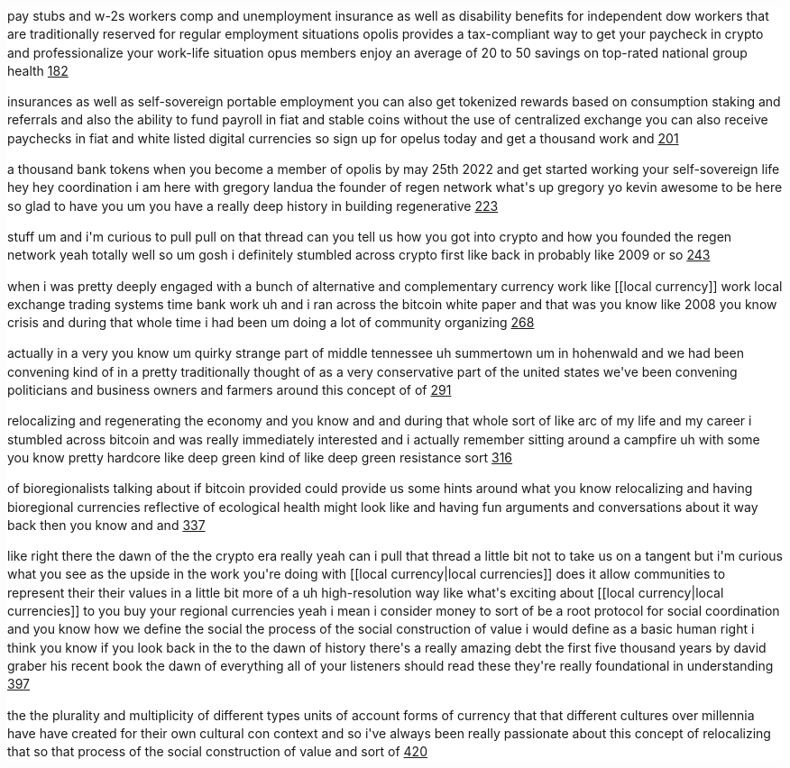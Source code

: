 pay stubs and w-2s workers comp and unemployment insurance as well as disability benefits for independent dow workers that are traditionally reserved for regular employment situations opolis provides a tax-compliant way to get your paycheck in crypto and professionalize your work-life situation opus members enjoy an average of 20 to 50 savings on top-rated national group health [182](https://www.youtube.com/watch?v=IzpCRTEnaDY&t=182.159s)

insurances as well as self-sovereign portable employment you can also get tokenized rewards based on consumption staking and referrals and also the ability to fund payroll in fiat and stable coins without the use of centralized exchange you can also receive paychecks in fiat and white listed digital currencies so sign up for opelus today and get a thousand work and [201](https://www.youtube.com/watch?v=IzpCRTEnaDY&t=201.04s)

a thousand bank tokens when you become a member of opolis by may 25th 2022 and get started working your self-sovereign life hey hey coordination i am here with gregory landua the founder of regen network what's up gregory yo kevin awesome to be here so glad to have you um you have a really deep history in building regenerative [223](https://www.youtube.com/watch?v=IzpCRTEnaDY&t=223.599s)

stuff um and i'm curious to pull pull on that thread can you tell us how you got into crypto and how you founded the regen network yeah totally well so um gosh i definitely stumbled across crypto first like back in probably like 2009 or so [243](https://www.youtube.com/watch?v=IzpCRTEnaDY&t=243.599s)

when i was pretty deeply engaged with a bunch of alternative and complementary currency work like [[local currency]] work local exchange trading systems time bank work uh and i ran across the bitcoin white paper and that was you know like 2008 you know crisis and during that whole time i had been um doing a lot of community organizing [268](https://www.youtube.com/watch?v=IzpCRTEnaDY&t=268.56s)

actually in a very you know um quirky strange part of middle tennessee uh summertown um in hohenwald and we had been convening kind of in a pretty traditionally thought of as a very conservative part of the united states we've been convening politicians and business owners and farmers around this concept of of [291](https://www.youtube.com/watch?v=IzpCRTEnaDY&t=291.12s)

relocalizing and regenerating the economy and you know and and during that whole sort of like arc of my life and my career i stumbled across bitcoin and was really immediately interested and i actually remember sitting around a campfire uh with some you know pretty hardcore like deep green kind of like deep green resistance sort [316](https://www.youtube.com/watch?v=IzpCRTEnaDY&t=316.24s)

of bioregionalists talking about if bitcoin provided could provide us some hints around what you know relocalizing and having bioregional currencies reflective of ecological health might look like and having fun arguments and conversations about it way back then you know and and [337](https://www.youtube.com/watch?v=IzpCRTEnaDY&t=337.44s)

like right there the dawn of the the crypto era really yeah can i pull that thread a little bit not to take us on a tangent but i'm curious what you see as the upside in the work you're doing with [[local currency|local currencies]] does it allow communities to represent their their values in a little bit more of a uh high-resolution way like what's exciting about [[local currency|local currencies]] to you buy your regional currencies yeah i mean i consider money to sort of be a root protocol for social coordination and you know how we define the social the process of the social construction of value i would define as a basic human right i think you know if you look back in the to the dawn of history there's a really amazing debt the first five thousand years by david graber his recent book the dawn of everything all of your listeners should read these they're really foundational in understanding [397](https://www.youtube.com/watch?v=IzpCRTEnaDY&t=397.759s)

the the plurality and multiplicity of different types units of account forms of currency that that different cultures over millennia have have created for their own cultural con context and so i've always been really passionate about this concept of relocalizing that so that process of the social construction of value and sort of [420](https://www.youtube.com/watch?v=IzpCRTEnaDY&t=420.72s)
